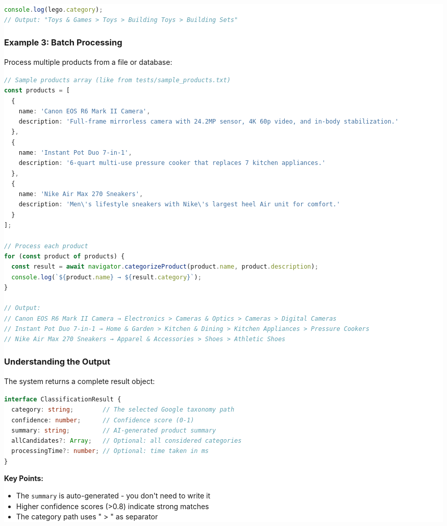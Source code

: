 ```typescript
console.log(lego.category);
// Output: "Toys & Games > Toys > Building Toys > Building Sets"
```

### Example 3: Batch Processing

Process multiple products from a file or database:

```typescript
// Sample products array (like from tests/sample_products.txt)
const products = [
  {
    name: 'Canon EOS R6 Mark II Camera',
    description: 'Full-frame mirrorless camera with 24.2MP sensor, 4K 60p video, and in-body stabilization.'
  },
  {
    name: 'Instant Pot Duo 7-in-1',
    description: '6-quart multi-use pressure cooker that replaces 7 kitchen appliances.'
  },
  {
    name: 'Nike Air Max 270 Sneakers',
    description: 'Men\'s lifestyle sneakers with Nike\'s largest heel Air unit for comfort.'
  }
];

// Process each product
for (const product of products) {
  const result = await navigator.categorizeProduct(product.name, product.description);
  console.log(`${product.name} → ${result.category}`);
}

// Output:
// Canon EOS R6 Mark II Camera → Electronics > Cameras & Optics > Cameras > Digital Cameras
// Instant Pot Duo 7-in-1 → Home & Garden > Kitchen & Dining > Kitchen Appliances > Pressure Cookers
// Nike Air Max 270 Sneakers → Apparel & Accessories > Shoes > Athletic Shoes
```

### Understanding the Output

The system returns a complete result object:

```typescript
interface ClassificationResult {
  category: string;        // The selected Google taxonomy path
  confidence: number;      // Confidence score (0-1)
  summary: string;         // AI-generated product summary
  allCandidates?: Array;   // Optional: all considered categories
  processingTime?: number; // Optional: time taken in ms
}
```

**Key Points:**
- The `summary` is auto-generated - you don't need to write it
- Higher confidence scores (>0.8) indicate strong matches
- The category path uses " > " as separator 